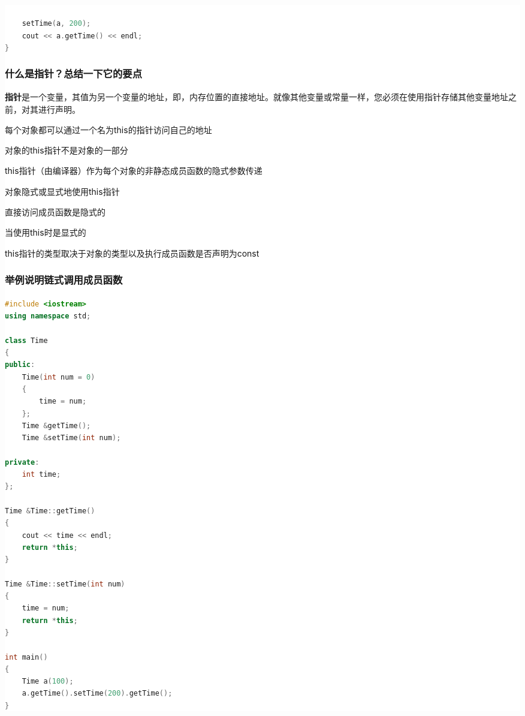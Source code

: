 ```c++

    setTime(a, 200);
    cout << a.getTime() << endl;
}
```

### 什么是指针？总结一下它的要点

**指针**是一个变量，其值为另一个变量的地址，即，内存位置的直接地址。就像其他变量或常量一样，您必须在使用指针存储其他变量地址之前，对其进行声明。

每个对象都可以通过一个名为this的指针访问自己的地址

对象的this指针不是对象的一部分

this指针（由编译器）作为每个对象的非静态成员函数的隐式参数传递

对象隐式或显式地使用this指针

直接访问成员函数是隐式的

当使用this时是显式的

this指针的类型取决于对象的类型以及执行成员函数是否声明为const

### 举例说明链式调用成员函数

```c++
#include <iostream>
using namespace std;

class Time
{
public:
    Time(int num = 0)
    {
        time = num;
    };
    Time &getTime();
    Time &setTime(int num);

private:
    int time;
};

Time &Time::getTime()
{
    cout << time << endl;
    return *this;
}

Time &Time::setTime(int num)
{
    time = num;
    return *this;
}

int main()
{
    Time a(100);
    a.getTime().setTime(200).getTime();
}
```
